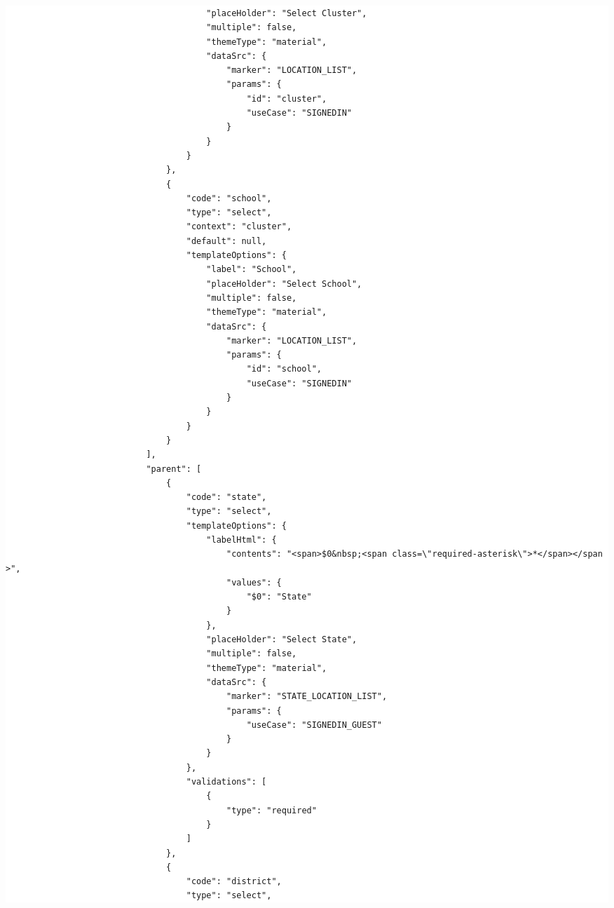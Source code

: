 ```
                                        "placeHolder": "Select Cluster",
                                        "multiple": false,
                                        "themeType": "material",
                                        "dataSrc": {
                                            "marker": "LOCATION_LIST",
                                            "params": {
                                                "id": "cluster",
                                                "useCase": "SIGNEDIN"
                                            }
                                        }
                                    }
                                },
                                {
                                    "code": "school",
                                    "type": "select",
                                    "context": "cluster",
                                    "default": null,
                                    "templateOptions": {
                                        "label": "School",
                                        "placeHolder": "Select School",
                                        "multiple": false,
                                        "themeType": "material",
                                        "dataSrc": {
                                            "marker": "LOCATION_LIST",
                                            "params": {
                                                "id": "school",
                                                "useCase": "SIGNEDIN"
                                            }
                                        }
                                    }
                                }
                            ],
                            "parent": [
                                {
                                    "code": "state",
                                    "type": "select",
                                    "templateOptions": {
                                        "labelHtml": {
                                            "contents": "<span>$0&nbsp;<span class=\"required-asterisk\">*</span></span>",
                                            "values": {
                                                "$0": "State"
                                            }
                                        },
                                        "placeHolder": "Select State",
                                        "multiple": false,
                                        "themeType": "material",
                                        "dataSrc": {
                                            "marker": "STATE_LOCATION_LIST",
                                            "params": {
                                                "useCase": "SIGNEDIN_GUEST"
                                            }
                                        }
                                    },
                                    "validations": [
                                        {
                                            "type": "required"
                                        }
                                    ]
                                },
                                {
                                    "code": "district",
                                    "type": "select",
```